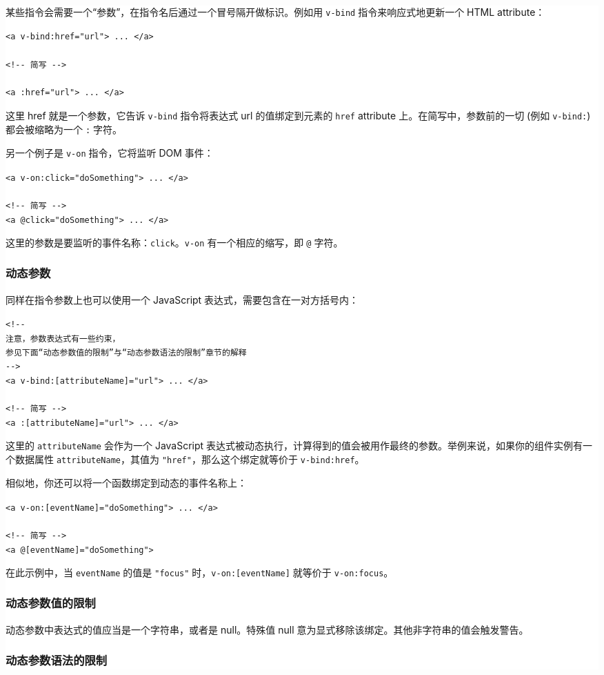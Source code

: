 某些指令会需要一个“参数”，在指令名后通过一个冒号隔开做标识。例如用 `v-bind` 指令来响应式地更新一个 HTML attribute：

```template
<a v-bind:href="url"> ... </a>

<!-- 简写 -->

<a :href="url"> ... </a>
```

这里 href 就是一个参数，它告诉 `v-bind` 指令将表达式 url 的值绑定到元素的 `href` attribute 上。在简写中，参数前的一切 (例如 `v-bind:`) 都会被缩略为一个 `:` 字符。

另一个例子是 `v-on` 指令，它将监听 DOM 事件：

```template
<a v-on:click="doSomething"> ... </a>

<!-- 简写 -->
<a @click="doSomething"> ... </a>
```

这里的参数是要监听的事件名称：`click`。`v-on` 有一个相应的缩写，即 `@` 字符。

### 动态参数

同样在指令参数上也可以使用一个 JavaScript 表达式，需要包含在一对方括号内：

```template
<!--
注意，参数表达式有一些约束，
参见下面“动态参数值的限制”与“动态参数语法的限制”章节的解释
-->
<a v-bind:[attributeName]="url"> ... </a>

<!-- 简写 -->
<a :[attributeName]="url"> ... </a>
```

这里的 `attributeName` 会作为一个 JavaScript 表达式被动态执行，计算得到的值会被用作最终的参数。举例来说，如果你的组件实例有一个数据属性 `attributeName`，其值为 `"href"`，那么这个绑定就等价于 `v-bind:href`。

相似地，你还可以将一个函数绑定到动态的事件名称上：

```template
<a v-on:[eventName]="doSomething"> ... </a>

<!-- 简写 -->
<a @[eventName]="doSomething">
```

在此示例中，当 `eventName` 的值是 `"focus"` 时，`v-on:[eventName]` 就等价于 `v-on:focus`。

### 动态参数值的限制

动态参数中表达式的值应当是一个字符串，或者是 null。特殊值 null 意为显式移除该绑定。其他非字符串的值会触发警告。

### 动态参数语法的限制
